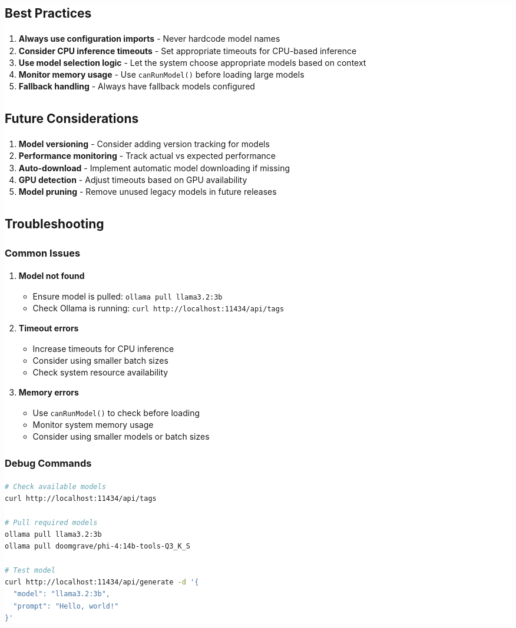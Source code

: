 ## Best Practices

1. **Always use configuration imports** - Never hardcode model names
2. **Consider CPU inference timeouts** - Set appropriate timeouts for CPU-based inference
3. **Use model selection logic** - Let the system choose appropriate models based on context
4. **Monitor memory usage** - Use `canRunModel()` before loading large models
5. **Fallback handling** - Always have fallback models configured

## Future Considerations

1. **Model versioning** - Consider adding version tracking for models
2. **Performance monitoring** - Track actual vs expected performance
3. **Auto-download** - Implement automatic model downloading if missing
4. **GPU detection** - Adjust timeouts based on GPU availability
5. **Model pruning** - Remove unused legacy models in future releases

## Troubleshooting

### Common Issues

1. **Model not found**
   - Ensure model is pulled: `ollama pull llama3.2:3b`
   - Check Ollama is running: `curl http://localhost:11434/api/tags`

2. **Timeout errors**
   - Increase timeouts for CPU inference
   - Consider using smaller batch sizes
   - Check system resource availability

3. **Memory errors**
   - Use `canRunModel()` to check before loading
   - Monitor system memory usage
   - Consider using smaller models or batch sizes

### Debug Commands

```bash
# Check available models
curl http://localhost:11434/api/tags

# Pull required models
ollama pull llama3.2:3b
ollama pull doomgrave/phi-4:14b-tools-Q3_K_S

# Test model
curl http://localhost:11434/api/generate -d '{
  "model": "llama3.2:3b",
  "prompt": "Hello, world!"
}'
```